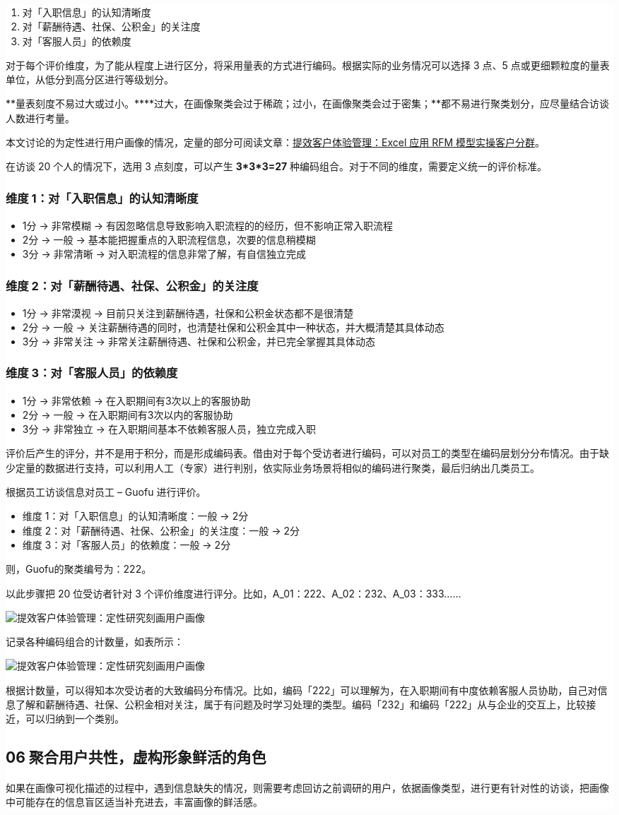 1.  对「入职信息」的认知清晰度
2.  对「薪酬待遇、社保、公积金」的关注度
3.  对「客服人员」的依赖度

对于每个评价维度，为了能从程度上进行区分，将采用量表的方式进行编码。根据实际的业务情况可以选择 3 点、5 点或更细颗粒度的量表单位，从低分到高分区进行等级划分。

**量表刻度不易过大或过小。****过大，在画像聚类会过于稀疏；过小，在画像聚类会过于密集；**都不易进行聚类划分，应尽量结合访谈人数进行考量。

本文讨论的为定性进行用户画像的情况，定量的部分可阅读文章：[提效客户体验管理：Excel 应用 RFM 模型实操客户分群](http://www.woshipm.com/user-research/5439981.html)。

在访谈 20 个人的情况下，选用 3 点刻度，可以产生 **3\*3\*3=27** 种编码组合。对于不同的维度，需要定义统一的评价标准。

### **维度 1：对「入职信息」的认知清晰度**

*   1分 → 非常模糊 → 有因忽略信息导致影响入职流程的的经历，但不影响正常入职流程
*   2分 → 一般 → 基本能把握重点的入职流程信息，次要的信息稍模糊
*   3分 → 非常清晰 → 对入职流程的信息非常了解，有自信独立完成

### **维度 2：对「薪酬待遇、社保、公积金」的关注度**

*   1分 → 非常漠视 → 目前只关注到薪酬待遇，社保和公积金状态都不是很清楚
*   2分 → 一般 → 关注薪酬待遇的同时，也清楚社保和公积金其中一种状态，并大概清楚其具体动态
*   3分 → 非常关注 → 非常关注薪酬待遇、社保和公积金，并已完全掌握其具体动态

### **维度 3：对「客服人员」的依赖度**

*   1分 → 非常依赖 → 在入职期间有3次以上的客服协助
*   2分 → 一般 → 在入职期间有3次以内的客服协助
*   3分 → 非常独立 → 在入职期间基本不依赖客服人员，独立完成入职

评价后产生的评分，并不是用于积分，而是形成编码表。借由对于每个受访者进行编码，可以对员工的类型在编码层划分分布情况。由于缺少定量的数据进行支持，可以利用人工（专家）进行判别，依实际业务场景将相似的编码进行聚类，最后归纳出几类员工。

根据员工访谈信息对员工 – Guofu 进行评价。

*   维度 1：对「入职信息」的认知清晰度：一般 → 2分
*   维度 2：对「薪酬待遇、社保、公积金」的关注度：一般 → 2分
*   维度 3：对「客服人员」的依赖度：一般 → 2分

则，Guofu的聚类编号为：222。

以此步骤把 20 位受访者针对 3 个评价维度进行评分。比如，A\_01：222、A\_02：232、A\_03：333……

![提效客户体验管理：定性研究刻画用户画像](https://image.woshipm.com/wp-files/2022/06/CI8N7dnzvsSvd3F4wA6W.png)

记录各种编码组合的计数量，如表所示：

![提效客户体验管理：定性研究刻画用户画像](https://image.woshipm.com/wp-files/2022/06/mMzZJDNLCzGAooM0W30g.png)

根据计数量，可以得知本次受访者的大致编码分布情况。比如，编码「222」可以理解为，在入职期间有中度依赖客服人员协助，自己对信息了解和薪酬待遇、社保、公积金相对关注，属于有问题及时学习处理的类型。编码「232」和编码「222」从与企业的交互上，比较接近，可以归纳到一个类别。

## **06** **聚合用户共性，虚构形象鲜活的角色**

如果在画像可视化描述的过程中，遇到信息缺失的情况，则需要考虑回访之前调研的用户，依据画像类型，进行更有针对性的访谈，把画像中可能存在的信息盲区适当补充进去，丰富画像的鲜活感。
